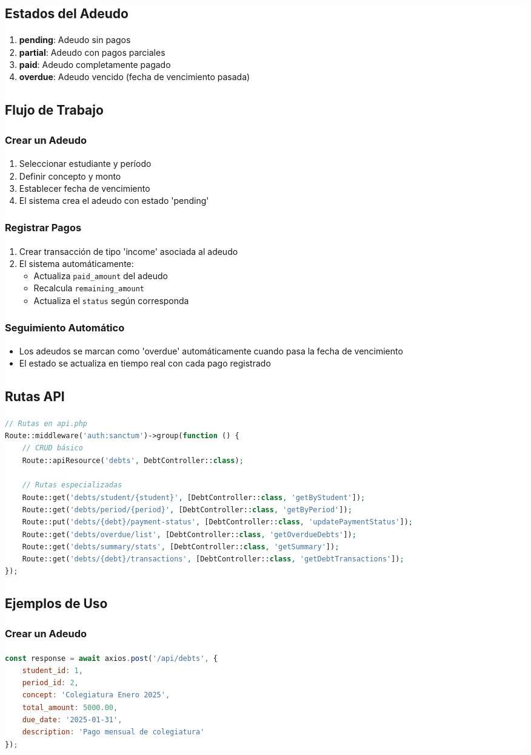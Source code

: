 ## Estados del Adeudo

1. **pending**: Adeudo sin pagos
2. **partial**: Adeudo con pagos parciales
3. **paid**: Adeudo completamente pagado
4. **overdue**: Adeudo vencido (fecha de vencimiento pasada)

## Flujo de Trabajo

### Crear un Adeudo
1. Seleccionar estudiante y período
2. Definir concepto y monto
3. Establecer fecha de vencimiento
4. El sistema crea el adeudo con estado 'pending'

### Registrar Pagos
1. Crear transacción de tipo 'income' asociada al adeudo
2. El sistema automáticamente:
   - Actualiza `paid_amount` del adeudo
   - Recalcula `remaining_amount`
   - Actualiza el `status` según corresponda

### Seguimiento Automático
- Los adeudos se marcan como 'overdue' automáticamente cuando pasa la fecha de vencimiento
- El estado se actualiza en tiempo real con cada pago registrado

## Rutas API

```php
// Rutas en api.php
Route::middleware('auth:sanctum')->group(function () {
    // CRUD básico
    Route::apiResource('debts', DebtController::class);
    
    // Rutas especializadas
    Route::get('debts/student/{student}', [DebtController::class, 'getByStudent']);
    Route::get('debts/period/{period}', [DebtController::class, 'getByPeriod']);
    Route::put('debts/{debt}/payment-status', [DebtController::class, 'updatePaymentStatus']);
    Route::get('debts/overdue/list', [DebtController::class, 'getOverdueDebts']);
    Route::get('debts/summary/stats', [DebtController::class, 'getSummary']);
    Route::get('debts/{debt}/transactions', [DebtController::class, 'getDebtTransactions']);
});
```

## Ejemplos de Uso

### Crear un Adeudo
```javascript
const response = await axios.post('/api/debts', {
    student_id: 1,
    period_id: 2,
    concept: 'Colegiatura Enero 2025',
    total_amount: 5000.00,
    due_date: '2025-01-31',
    description: 'Pago mensual de colegiatura'
});
```
